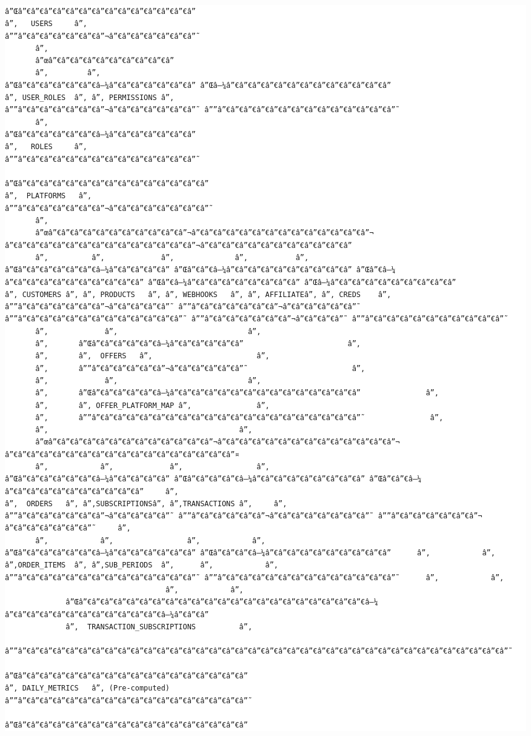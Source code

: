 ```
â”Œâ”€â”€â”€â”€â”€â”€â”€â”€â”€â”€â”€â”€â”€â”
â”‚   USERS     â”‚
â””â”€â”€â”€â”€â”€â”€â”¬â”€â”€â”€â”€â”€â”€â”˜
       â”‚
       â”œâ”€â”€â”€â”€â”€â”€â”€â”€â”€â”
       â”‚         â”‚
â”Œâ”€â”€â”€â”€â”€â”€â–¼â”€â”€â”€â”€â”€â”€â” â”Œâ–¼â”€â”€â”€â”€â”€â”€â”€â”€â”€â”€â”€â”€â”
â”‚ USER_ROLES  â”‚ â”‚ PERMISSIONS â”‚
â””â”€â”€â”€â”€â”€â”€â”¬â”€â”€â”€â”€â”€â”€â”˜ â””â”€â”€â”€â”€â”€â”€â”€â”€â”€â”€â”€â”€â”€â”˜
       â”‚
â”Œâ”€â”€â”€â”€â”€â”€â–¼â”€â”€â”€â”€â”€â”€â”
â”‚   ROLES     â”‚
â””â”€â”€â”€â”€â”€â”€â”€â”€â”€â”€â”€â”€â”€â”˜

â”Œâ”€â”€â”€â”€â”€â”€â”€â”€â”€â”€â”€â”€â”€â”€â”
â”‚  PLATFORMS   â”‚
â””â”€â”€â”€â”€â”€â”€â”¬â”€â”€â”€â”€â”€â”€â”€â”˜
       â”‚
       â”œâ”€â”€â”€â”€â”€â”€â”€â”€â”€â”€â”¬â”€â”€â”€â”€â”€â”€â”€â”€â”€â”€â”€â”€â”€â”¬â”€â”€â”€â”€â”€â”€â”€â”€â”€â”€â”€â”€â”€â”€â”¬â”€â”€â”€â”€â”€â”€â”€â”€â”€â”€â”€â”
       â”‚          â”‚             â”‚              â”‚           â”‚
â”Œâ”€â”€â”€â”€â”€â”€â–¼â”€â”€â”€â”€â” â”Œâ”€â”€â–¼â”€â”€â”€â”€â”€â”€â”€â”€â”€â” â”Œâ”€â–¼â”€â”€â”€â”€â”€â”€â”€â”€â”€â”€â” â”Œâ”€â–¼â”€â”€â”€â”€â”€â”€â”€â”€â” â”Œâ–¼â”€â”€â”€â”€â”€â”€â”€â”€â”€â”
â”‚ CUSTOMERS â”‚ â”‚ PRODUCTS   â”‚ â”‚ WEBHOOKS   â”‚ â”‚ AFFILIATEâ”‚ â”‚ CREDS    â”‚
â””â”€â”€â”€â”€â”€â”€â”¬â”€â”€â”€â”€â”˜ â””â”€â”€â”€â”€â”€â”€â”¬â”€â”€â”€â”€â”€â”˜ â””â”€â”€â”€â”€â”€â”€â”€â”€â”€â”€â”€â”€â”˜ â””â”€â”€â”€â”€â”€â”€â”¬â”€â”€â”€â”˜ â””â”€â”€â”€â”€â”€â”€â”€â”€â”€â”€â”˜
       â”‚             â”‚                              â”‚
       â”‚       â”Œâ”€â”€â”€â”€â”€â–¼â”€â”€â”€â”€â”€â”                        â”‚
       â”‚       â”‚  OFFERS   â”‚                        â”‚
       â”‚       â””â”€â”€â”€â”€â”€â”¬â”€â”€â”€â”€â”€â”˜                        â”‚
       â”‚             â”‚                              â”‚
       â”‚       â”Œâ”€â”€â”€â”€â”€â–¼â”€â”€â”€â”€â”€â”€â”€â”€â”€â”€â”€â”€â”€â”€â”               â”‚
       â”‚       â”‚ OFFER_PLATFORM_MAP â”‚               â”‚
       â”‚       â””â”€â”€â”€â”€â”€â”€â”€â”€â”€â”€â”€â”€â”€â”€â”€â”€â”€â”€â”€â”€â”˜               â”‚
       â”‚                                            â”‚
       â”œâ”€â”€â”€â”€â”€â”€â”€â”€â”€â”€â”€â”€â”¬â”€â”€â”€â”€â”€â”€â”€â”€â”€â”€â”€â”€â”€â”¬â”€â”€â”€â”€â”€â”€â”€â”€â”€â”€â”€â”€â”€â”€â”€â”€â”€â”¤
       â”‚            â”‚             â”‚                 â”‚
â”Œâ”€â”€â”€â”€â”€â”€â–¼â”€â”€â”€â”€â” â”Œâ”€â”€â”€â”€â–¼â”€â”€â”€â”€â”€â”€â”€â”€â” â”Œâ”€â”€â–¼â”€â”€â”€â”€â”€â”€â”€â”€â”€â”€â”     â”‚
â”‚  ORDERS   â”‚ â”‚SUBSCRIPTIONSâ”‚ â”‚TRANSACTIONS â”‚     â”‚
â””â”€â”€â”€â”€â”€â”€â”¬â”€â”€â”€â”€â”˜ â””â”€â”€â”€â”€â”€â”¬â”€â”€â”€â”€â”€â”€â”€â”˜ â””â”€â”€â”€â”€â”€â”€â”¬â”€â”€â”€â”€â”€â”€â”˜     â”‚
       â”‚            â”‚                 â”‚            â”‚
â”Œâ”€â”€â”€â”€â”€â”€â–¼â”€â”€â”€â”€â”€â”€â” â”Œâ”€â”€â”€â–¼â”€â”€â”€â”€â”€â”€â”€â”€â”€â”      â”‚            â”‚
â”‚ORDER_ITEMS  â”‚ â”‚SUB_PERIODS  â”‚      â”‚            â”‚
â””â”€â”€â”€â”€â”€â”€â”€â”€â”€â”€â”€â”€â”€â”˜ â””â”€â”€â”€â”€â”€â”€â”€â”€â”€â”€â”€â”€â”€â”˜      â”‚            â”‚
                                     â”‚            â”‚
              â”Œâ”€â”€â”€â”€â”€â”€â”€â”€â”€â”€â”€â”€â”€â”€â”€â”€â”€â”€â”€â”€â”€â”€â–¼â”€â”€â”€â”€â”€â”€â”€â”€â”€â”€â”€â”€â–¼â”€â”€â”
              â”‚  TRANSACTION_SUBSCRIPTIONS          â”‚
              â””â”€â”€â”€â”€â”€â”€â”€â”€â”€â”€â”€â”€â”€â”€â”€â”€â”€â”€â”€â”€â”€â”€â”€â”€â”€â”€â”€â”€â”€â”€â”€â”€â”€â”€â”€â”€â”€â”˜

â”Œâ”€â”€â”€â”€â”€â”€â”€â”€â”€â”€â”€â”€â”€â”€â”€â”€â”€â”
â”‚ DAILY_METRICS   â”‚ (Pre-computed)
â””â”€â”€â”€â”€â”€â”€â”€â”€â”€â”€â”€â”€â”€â”€â”€â”€â”€â”˜

â”Œâ”€â”€â”€â”€â”€â”€â”€â”€â”€â”€â”€â”€â”€â”€â”€â”€â”€â”
```
